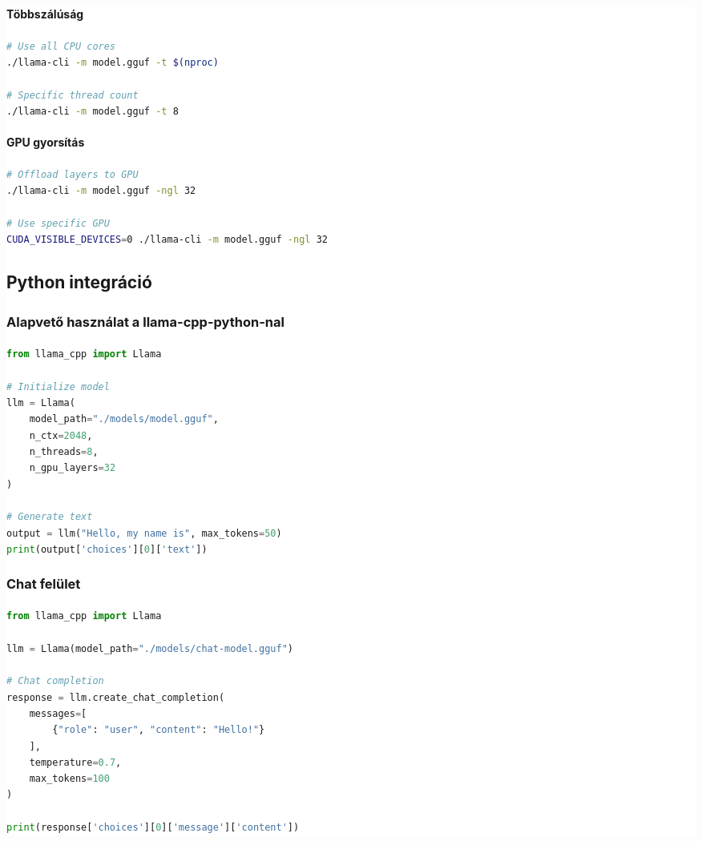 #### Többszálúság
```bash
# Use all CPU cores
./llama-cli -m model.gguf -t $(nproc)

# Specific thread count
./llama-cli -m model.gguf -t 8
```

#### GPU gyorsítás
```bash
# Offload layers to GPU
./llama-cli -m model.gguf -ngl 32

# Use specific GPU
CUDA_VISIBLE_DEVICES=0 ./llama-cli -m model.gguf -ngl 32
```

## Python integráció

### Alapvető használat a llama-cpp-python-nal

```python
from llama_cpp import Llama

# Initialize model
llm = Llama(
    model_path="./models/model.gguf",
    n_ctx=2048,
    n_threads=8,
    n_gpu_layers=32
)

# Generate text
output = llm("Hello, my name is", max_tokens=50)
print(output['choices'][0]['text'])
```

### Chat felület

```python
from llama_cpp import Llama

llm = Llama(model_path="./models/chat-model.gguf")

# Chat completion
response = llm.create_chat_completion(
    messages=[
        {"role": "user", "content": "Hello!"}
    ],
    temperature=0.7,
    max_tokens=100
)

print(response['choices'][0]['message']['content'])
```
